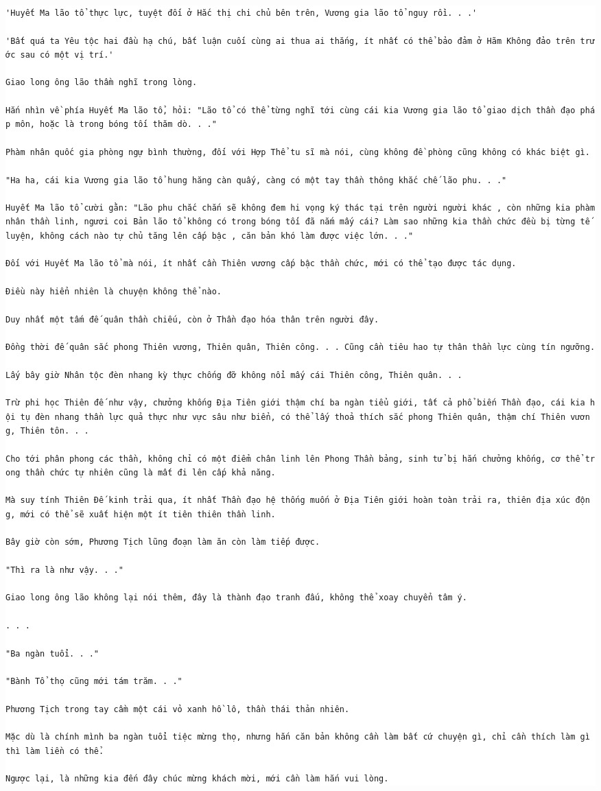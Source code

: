 	'Huyết Ma lão tổ thực lực, tuyệt đối ở Hắc thị chi chủ bên trên, Vương gia lão tổ nguy rồi. . .'

	'Bất quá ta Yêu tộc hai đầu hạ chú, bất luận cuối cùng ai thua ai thắng, ít nhất có thể bảo đảm ở Hãm Không đảo trên trước sau có một vị trí.'

	Giao long ông lão thầm nghĩ trong lòng.

	Hắn nhìn về phía Huyết Ma lão tổ, hỏi: "Lão tổ có thể từng nghĩ tới cùng cái kia Vương gia lão tổ giao dịch thần đạo pháp môn, hoặc là trong bóng tối thăm dò. . ."

	Phàm nhân quốc gia phòng ngự bình thường, đối với Hợp Thể tu sĩ mà nói, cùng không đề phòng cũng không có khác biệt gì.

	"Ha ha, cái kia Vương gia lão tổ hung hăng càn quấy, càng có một tay thần thông khắc chế lão phu. . ."

	Huyết Ma lão tổ cười gằn: "Lão phu chắc chắn sẽ không đem hi vọng ký thác tại trên người người khác , còn những kia phàm nhân thần linh, ngươi coi Bản lão tổ không có trong bóng tối đã nắm mấy cái? Làm sao những kia thần chức đều bị từng tế luyện, không cách nào tự chủ tăng lên cấp bậc , căn bản khó làm được việc lớn. . ."

	Đối với Huyết Ma lão tổ mà nói, ít nhất cần Thiên vương cấp bậc thần chức, mới có thể tạo được tác dụng.

	Điều này hiển nhiên là chuyện không thể nào.

	Duy nhất một tấm đế quân thần chiếu, còn ở Thần đạo hóa thân trên người đây.

	Đồng thời đế quân sắc phong Thiên vương, Thiên quân, Thiên công. . . Cũng cần tiêu hao tự thân thần lực cùng tín ngưỡng.

	Lấy bây giờ Nhân tộc đèn nhang kỳ thực chống đỡ không nổi mấy cái Thiên công, Thiên quân. . .

	Trừ phi học Thiên đế như vậy, chưởng khống Địa Tiên giới thậm chí ba ngàn tiểu giới, tất cả phổ biến Thần đạo, cái kia hội tụ đèn nhang thần lực quả thực như vực sâu như biển, có thể lấy thoả thích sắc phong Thiên quân, thậm chí Thiên vương, Thiên tôn. . .

	Cho tới phân phong các thần, không chỉ có một điểm chân linh lên Phong Thần bảng, sinh tử bị hắn chưởng khống, cơ thể trong thần chức tự nhiên cũng là mất đi lên cấp khả năng.

	Mà suy tính Thiên Đế kinh trải qua, ít nhất Thần đạo hệ thống muốn ở Địa Tiên giới hoàn toàn trải ra, thiên địa xúc động, mới có thể sẽ xuất hiện một ít tiên thiên thần linh.

	Bây giờ còn sớm, Phương Tịch lũng đoạn làm ăn còn làm tiếp được.

	"Thì ra là như vậy. . ."

	Giao long ông lão không lại nói thêm, đây là thành đạo tranh đấu, không thể xoay chuyển tâm ý.

	. . .

	"Ba ngàn tuổi. . ."

	"Bành Tổ thọ cũng mới tám trăm. . ."

	Phương Tịch trong tay cầm một cái vỏ xanh hồ lô, thần thái thản nhiên.

	Mặc dù là chính mình ba ngàn tuổi tiệc mừng thọ, nhưng hắn căn bản không cần làm bất cứ chuyện gì, chỉ cần thích làm gì thì làm liền có thể.

	Ngược lại, là những kia đến đây chúc mừng khách mời, mới cần làm hắn vui lòng.
